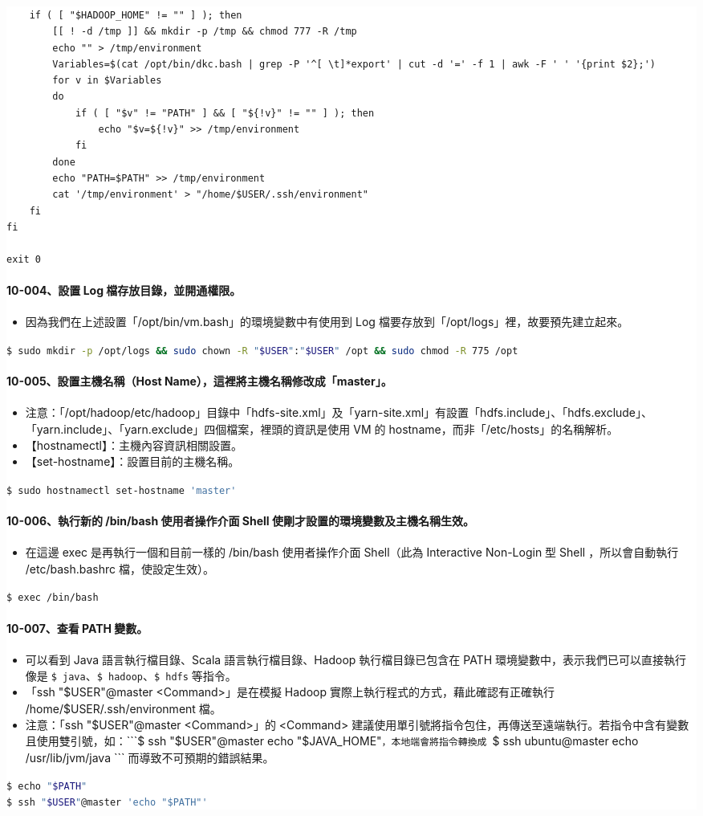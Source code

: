 		if ( [ "$HADOOP_HOME" != "" ] ); then
			[[ ! -d /tmp ]] && mkdir -p /tmp && chmod 777 -R /tmp
			echo "" > /tmp/environment
			Variables=$(cat /opt/bin/dkc.bash | grep -P '^[ \t]*export' | cut -d '=' -f 1 | awk -F ' ' '{print $2};')
			for v in $Variables
			do
				if ( [ "$v" != "PATH" ] && [ "${!v}" != "" ] ); then
					echo "$v=${!v}" >> /tmp/environment
				fi
			done
			echo "PATH=$PATH" >> /tmp/environment
			cat '/tmp/environment' > "/home/$USER/.ssh/environment"
		fi
	fi
	
	exit 0

#### 10-004、設置 Log 檔存放目錄，並開通權限。
* 因為我們在上述設置「/opt/bin/vm.bash」的環境變數中有使用到 Log 檔要存放到「/opt/logs」裡，故要預先建立起來。

``` Bash
$ sudo mkdir -p /opt/logs && sudo chown -R "$USER":"$USER" /opt && sudo chmod -R 775 /opt
```

#### 10-005、設置主機名稱（Host Name），這裡將主機名稱修改成「master」。
* 注意：「/opt/hadoop/etc/hadoop」目錄中「hdfs-site.xml」及「yarn-site.xml」有設置「hdfs.include」、「hdfs.exclude」、「yarn.include」、「yarn.exclude」四個檔案，裡頭的資訊是使用 VM 的 hostname，而非「/etc/hosts」的名稱解析。
* 【hostnamectl】：主機內容資訊相關設置。
* 【set-hostname】：設置目前的主機名稱。

``` Bash
$ sudo hostnamectl set-hostname 'master'
```

#### 10-006、執行新的 /bin/bash 使用者操作介面 Shell 使剛才設置的環境變數及主機名稱生效。
* 在這邊 exec 是再執行一個和目前一樣的 /bin/bash 使用者操作介面 Shell（此為 Interactive Non-Login 型 Shell ，所以會自動執行 /etc/bash.bashrc 檔，使設定生效）。

``` Bash
$ exec /bin/bash
```

#### 10-007、查看 PATH 變數。
* 可以看到 Java 語言執行檔目錄、Scala 語言執行檔目錄、Hadoop 執行檔目錄已包含在 PATH 環境變數中，表示我們已可以直接執行像是 ```$ java```、```$ hadoop```、```$ hdfs``` 等指令。
* 「ssh "$USER"@master <Command>」是在模擬 Hadoop 實際上執行程式的方式，藉此確認有正確執行 /home/$USER/.ssh/environment 檔。
* 注意：「ssh "$USER"@master <Command>」的 <Command> 建議使用單引號將指令包住，再傳送至遠端執行。若指令中含有變數且使用雙引號，如：```$ ssh "$USER"@master echo "$JAVA_HOME"```，本地端會將指令轉換成 ```$ ssh ubuntu@master echo /usr/lib/jvm/java ``` 而導致不可預期的錯誤結果。

``` Bash
$ echo "$PATH"
$ ssh "$USER"@master 'echo "$PATH"'
```
